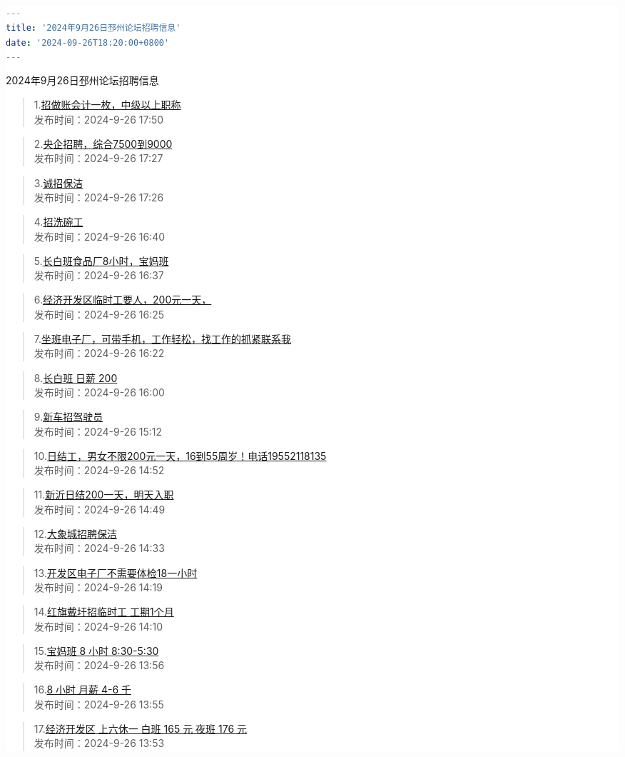 ```yaml
---
title: '2024年9月26日邳州论坛招聘信息'
date: '2024-09-26T18:20:00+0800'
---
```

2024年9月26日邳州论坛招聘信息

>1.[招做账会计一枚，中级以上职称](https://www.pzzc.net/forum.php?mod=viewthread&tid=10460734)<br>
>发布时间：2024-9-26 17:50

>2.[央企招聘，综合7500到9000](https://www.pzzc.net/forum.php?mod=viewthread&tid=10460732)<br>
>发布时间：2024-9-26 17:27

>3.[诚招保洁](https://www.pzzc.net/forum.php?mod=viewthread&tid=10460731)<br>
>发布时间：2024-9-26 17:26

>4.[招洗碗工](https://www.pzzc.net/forum.php?mod=viewthread&tid=10460721)<br>
>发布时间：2024-9-26 16:40

>5.[长白班食品厂8小时，宝妈班](https://www.pzzc.net/forum.php?mod=viewthread&tid=10460720)<br>
>发布时间：2024-9-26 16:37

>6.[经济开发区临时工要人，200元一天，](https://www.pzzc.net/forum.php?mod=viewthread&tid=10460719)<br>
>发布时间：2024-9-26 16:25

>7.[坐班电子厂，可带手机，工作轻松，找工作的抓紧联系我](https://www.pzzc.net/forum.php?mod=viewthread&tid=10460718)<br>
>发布时间：2024-9-26 16:22

>8.[长白班 日薪 200](https://www.pzzc.net/forum.php?mod=viewthread&tid=10460703)<br>
>发布时间：2024-9-26 16:00

>9.[新车招驾驶员](https://www.pzzc.net/forum.php?mod=viewthread&tid=10460692)<br>
>发布时间：2024-9-26 15:12

>10.[日结工，男女不限200元一天，16到55周岁！电话19552118135](https://www.pzzc.net/forum.php?mod=viewthread&tid=10460688)<br>
>发布时间：2024-9-26 14:52

>11.[新沂日结200一天，明天入职](https://www.pzzc.net/forum.php?mod=viewthread&tid=10460687)<br>
>发布时间：2024-9-26 14:49

>12.[大象城招聘保洁](https://www.pzzc.net/forum.php?mod=viewthread&tid=10460680)<br>
>发布时间：2024-9-26 14:33

>13.[开发区电子厂不需要体检18一小时](https://www.pzzc.net/forum.php?mod=viewthread&tid=10460675)<br>
>发布时间：2024-9-26 14:19

>14.[红旗戴圩招临时工 工期1个月](https://www.pzzc.net/forum.php?mod=viewthread&tid=10460671)<br>
>发布时间：2024-9-26 14:10

>15.[宝妈班 8 小时 8:30-5:30](https://www.pzzc.net/forum.php?mod=viewthread&tid=10460665)<br>
>发布时间：2024-9-26 13:56

>16.[8 小时   月薪 4-6 千](https://www.pzzc.net/forum.php?mod=viewthread&tid=10460664)<br>
>发布时间：2024-9-26 13:55

>17.[经济开发区 上六休一 白班 165 元  夜班 176 元](https://www.pzzc.net/forum.php?mod=viewthread&tid=10460663)<br>
>发布时间：2024-9-26 13:53
